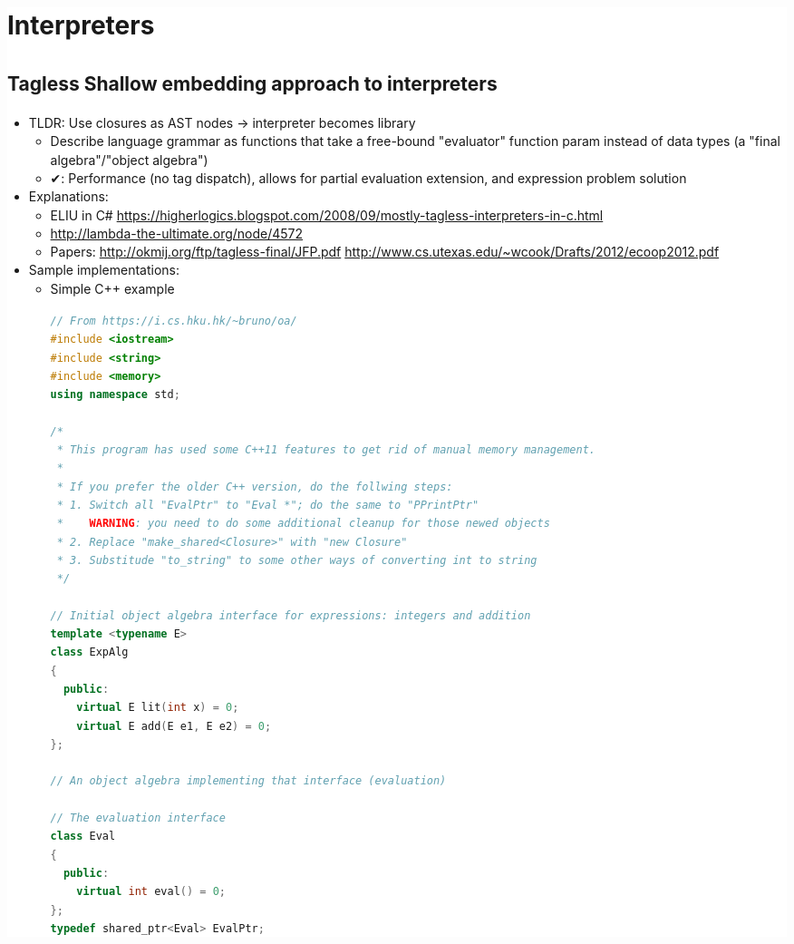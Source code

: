 # Interpreters

## Tagless Shallow embedding approach to interpreters

* TLDR: Use closures as AST nodes → interpreter becomes library
  * Describe language grammar as functions that take a free-bound "evaluator" function param instead of data types (a "final algebra"/"object algebra")
  * ✔: Performance (no tag dispatch), allows for partial evaluation extension, and expression problem solution
* Explanations:
  * ELIU in C# <https://higherlogics.blogspot.com/2008/09/mostly-tagless-interpreters-in-c.html>
  * <http://lambda-the-ultimate.org/node/4572>
  * Papers:
    <http://okmij.org/ftp/tagless-final/JFP.pdf>
    <http://www.cs.utexas.edu/~wcook/Drafts/2012/ecoop2012.pdf>
* Sample implementations:
  * Simple C++ example 
    ````cpp
    // From https://i.cs.hku.hk/~bruno/oa/
    #include <iostream>
    #include <string>
    #include <memory>
    using namespace std;
    
    /*
     * This program has used some C++11 features to get rid of manual memory management. 
     * 
     * If you prefer the older C++ version, do the follwing steps:
     * 1. Switch all "EvalPtr" to "Eval *"; do the same to "PPrintPtr"
     *    WARNING: you need to do some additional cleanup for those newed objects
     * 2. Replace "make_shared<Closure>" with "new Closure"
     * 3. Substitude "to_string" to some other ways of converting int to string
     */
    
    // Initial object algebra interface for expressions: integers and addition
    template <typename E> 
    class ExpAlg
    {
      public:
        virtual E lit(int x) = 0;
        virtual E add(E e1, E e2) = 0;
    };
    
    // An object algebra implementing that interface (evaluation)
    
    // The evaluation interface
    class Eval 
    {
      public:
        virtual int eval() = 0;
    };
    typedef shared_ptr<Eval> EvalPtr;
    